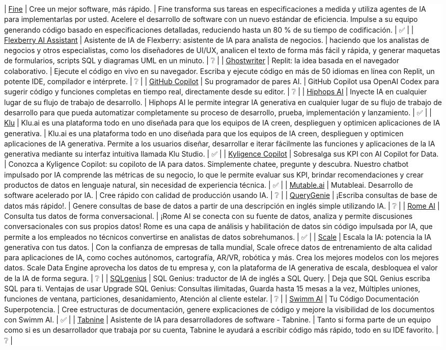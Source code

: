 | [Fine](https://www.thataicollection.com/redirect/fine?utm_source=aicollection&utm_medium=github&utm_campaign=aicollection) | Cree un mejor software, más rápido. | Fine transforma sus tareas en especificaciones a medida y utiliza agentes de IA para implementarlas por usted. Acelere el desarrollo de software con un nuevo estándar de eficiencia. Impulse a su equipo generando código basado en especificaciones detalladas, reduciendo hasta un 80 % de su tiempo de codificación. | :white_check_mark: |
| [Flexberry AI Assistant](https://www.thataicollection.com/redirect/flexberry-ai-assistant?utm_source=aicollection&utm_medium=github&utm_campaign=aicollection) | Asistente de IA de Flexberry: asistente de IA para analista de negocios. | haciendo que los analistas de negocios y otros especialistas, como los diseñadores de UI/UX, analicen el texto de forma más fácil y rápida, y generar maquetas de formularios, scripts SQL y diagramas UML en un minuto. | :grey_question: |
| [Ghostwriter](https://www.thataicollection.com/redirect/ghostwriter?utm_source=aicollection&utm_medium=github&utm_campaign=aicollection) | Replit: la idea basada en el navegador colaborativo. | Ejecute el código en vivo en su navegador. Escriba y ejecute código en más de 50 idiomas en línea con Replit, un potente IDE, compilador e intérprete. | :grey_question: |
| [GitHub Copilot](https://www.thataicollection.com/redirect/github-copilot?utm_source=aicollection&utm_medium=github&utm_campaign=aicollection) | Su programador de pares AI. | GitHub Copilot usa OpenAI Codex para sugerir código y funciones completas en tiempo real, directamente desde su editor. | :grey_question: |
| [Hiphops AI](https://www.thataicollection.com/redirect/hiphops-ai?utm_source=aicollection&utm_medium=github&utm_campaign=aicollection) | Inyecte IA en cualquier lugar de su flujo de trabajo de desarrollo. | Hiphops AI le permite integrar IA generativa en cualquier lugar de su flujo de trabajo de desarrollo para que pueda automatizar completamente su proceso de desarrollo, prueba, implementación y lanzamiento. | :white_check_mark: |
| [Klu](https://www.thataicollection.com/redirect/klu?utm_source=aicollection&utm_medium=github&utm_campaign=aicollection) | Klu.ai es una plataforma todo en uno diseñada para que los equipos de IA creen, desplieguen y optimicen aplicaciones de IA generativa. | Klu.ai es una plataforma todo en uno diseñada para que los equipos de IA creen, desplieguen y optimicen aplicaciones de IA generativa. Permite a los usuarios diseñar, desarrollar e iterar fácilmente las funciones y aplicaciones de la IA generativa mediante su interfaz intuitiva llamada Klu Studio. | :white_check_mark: |
| [Kyligence Copilot](https://www.thataicollection.com/redirect/kyligence-copilot?utm_source=aicollection&utm_medium=github&utm_campaign=aicollection) | Sobresalga sus KPI con AI Copilot for Data. | Conozca a Kyligence Copilot: su copiloto de IA para datos. Simplemente chatee, pregunte y descubra. Nuestro chatbot impulsado por IA comprende las métricas de su negocio, lo que le permite evaluar sus KPI, brindar recomendaciones y crear productos de datos en lenguaje natural, sin necesidad de experiencia técnica. | :white_check_mark: |
| [Mutable.ai](https://www.thataicollection.com/redirect/mutable.ai?utm_source=aicollection&utm_medium=github&utm_campaign=aicollection) | Mutableai. Desarrollo de software acelerado por IA. | Cree rápido con calidad de producción usando IA. | :grey_question: |
| [QueryGenie](https://www.thataicollection.com/redirect/querygenie?utm_source=aicollection&utm_medium=github&utm_campaign=aicollection) | ¡Escriba consultas de base de datos más rápido!. | Genere consultas de base de datos a partir de una descripción en inglés simple utilizando IA. | :grey_question: |
| [Rome AI](https://www.thataicollection.com/redirect/rome-ai?utm_source=aicollection&utm_medium=github&utm_campaign=aicollection) | Consulta tus datos de forma conversacional. | ¡Rome AI se conecta con su fuente de datos, analiza y permite discusiones conversacionales con sus propios datos! Rome es una capa de análisis y habilitación de datos sin código impulsada por IA, que permite a los empleados no técnicos convertirse en analistas de datos sobrehumanos. | :white_check_mark: |
| [Scale](https://www.thataicollection.com/redirect/scale?utm_source=aicollection&utm_medium=github&utm_campaign=aicollection) | Escala la IA: potencia la IA generativa con tus datos. | Con la confianza de empresas de talla mundial, Scale ofrece datos de entrenamiento de alta calidad para aplicaciones de IA, como coches autónomos, cartografía, AR/VR, robótica y más. Crea los mejores modelos con los mejores datos. Scale Data Engine aprovecha los datos de tu empresa y, con la plataforma de IA generativa de escala, desbloquea el valor de la IA de forma segura. | :grey_question: |
| [SQLgenius](https://www.thataicollection.com/redirect/sqlgenius?utm_source=aicollection&utm_medium=github&utm_campaign=aicollection) | SQL Genius: traductor de IA de inglés a SQL Query. | Deja que SQL Genius escriba SQL para ti.  Ventajas de usar Upgrade SQL Genius: Consultas ilimitadas, Guarda hasta 15 mesas a la vez, Múltiples uniones, funciones de ventana, particiones, desanidamiento, Atención al cliente estelar. | :grey_question: |
| [Swimm AI](https://www.thataicollection.com/redirect/swimm-ai?utm_source=aicollection&utm_medium=github&utm_campaign=aicollection) | Tu Código Documentación Superpotencia. | Cree estructuras de documentación, genere explicaciones de código y mejore la visibilidad de los documentos con Swimm AI. | :white_check_mark: |
| [Tabnine](https://www.thataicollection.com/redirect/tabnine?utm_source=aicollection&utm_medium=github&utm_campaign=aicollection) | Asistente de IA para desarrolladores de software - Tabnine. | Tanto si forma parte de un equipo como si es un desarrollador que trabaja por su cuenta, Tabnine le ayudará a escribir código más rápido, todo en su IDE favorito. | :grey_question: |